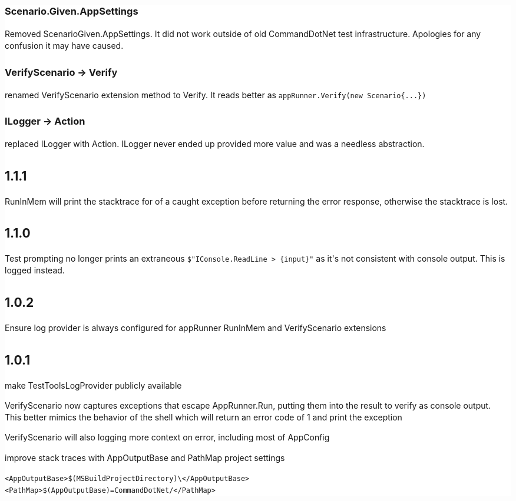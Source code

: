 ### Scenario.Given.AppSettings

Removed ScenarioGiven.AppSettings. It did not work outside of old CommandDotNet test infrastructure. Apologies for any confusion it may have caused.

### VerifyScenario -> Verify

renamed VerifyScenario extension method to Verify. It reads better as `appRunner.Verify(new Scenario{...})`

### ILogger -> Action<string>
replaced ILogger with Action<string>. ILogger never ended up provided more value and was a needless abstraction.

## 1.1.1

RunInMem will print the stacktrace for of a caught exception before returning the error response, otherwise the stacktrace is lost.

## 1.1.0

Test prompting no longer prints an extraneous `$"IConsole.ReadLine > {input}"` as it's not consistent with console output. This is logged instead.

## 1.0.2

Ensure log provider is always configured for appRunner RunInMem and VerifyScenario extensions

## 1.0.1

make TestToolsLogProvider publicly available

VerifyScenario now captures exceptions that escape AppRunner.Run, putting them into the result to verify as console output.  
This better mimics the behavior of the shell which will return an error code of 1 and print the exception

VerifyScenario will also logging more context on error, including most of AppConfig

improve stack traces with AppOutputBase and PathMap project settings
```
<AppOutputBase>$(MSBuildProjectDirectory)\</AppOutputBase>
<PathMap>$(AppOutputBase)=CommandDotNet/</PathMap>
```
